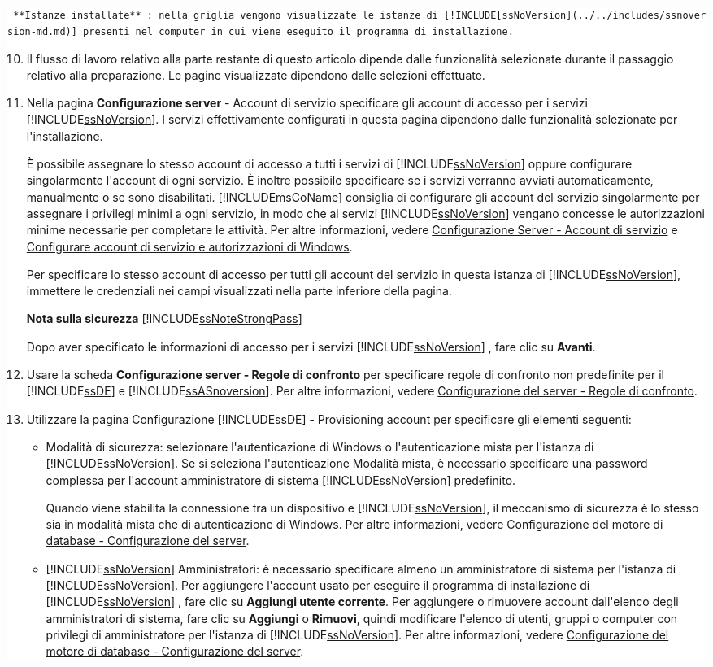      **Istanze installate** : nella griglia vengono visualizzate le istanze di [!INCLUDE[ssNoVersion](../../includes/ssnoversion-md.md)] presenti nel computer in cui viene eseguito il programma di installazione. 
  
10. Il flusso di lavoro relativo alla parte restante di questo articolo dipende dalle funzionalità selezionate durante il passaggio relativo alla preparazione. Le pagine visualizzate dipendono dalle selezioni effettuate. 
  
11. Nella pagina **Configurazione server** - Account di servizio specificare gli account di accesso per i servizi [!INCLUDE[ssNoVersion](../../includes/ssnoversion-md.md)]. I servizi effettivamente configurati in questa pagina dipendono dalle funzionalità selezionate per l'installazione. 
  
     È possibile assegnare lo stesso account di accesso a tutti i servizi di [!INCLUDE[ssNoVersion](../../includes/ssnoversion-md.md)] oppure configurare singolarmente l'account di ogni servizio. È inoltre possibile specificare se i servizi verranno avviati automaticamente, manualmente o se sono disabilitati. [!INCLUDE[msCoName](../../includes/msconame-md.md)] consiglia di configurare gli account del servizio singolarmente per assegnare i privilegi minimi a ogni servizio, in modo che ai servizi [!INCLUDE[ssNoVersion](../../includes/ssnoversion-md.md)] vengano concesse le autorizzazioni minime necessarie per completare le attività. Per altre informazioni, vedere [Configurazione Server - Account di servizio](https://msdn.microsoft.com/library/c283702d-ab20-4bfa-9272-f0c53c31cb9f) e [Configurare account di servizio e autorizzazioni di Windows](../../database-engine/configure-windows/configure-windows-service-accounts-and-permissions.md). 
  
     Per specificare lo stesso account di accesso per tutti gli account del servizio in questa istanza di [!INCLUDE[ssNoVersion](../../includes/ssnoversion-md.md)], immettere le credenziali nei campi visualizzati nella parte inferiore della pagina. 
  
     **Nota sulla sicurezza** [!INCLUDE[ssNoteStrongPass](../../includes/ssnotestrongpass-md.md)]  
  
     Dopo aver specificato le informazioni di accesso per i servizi [!INCLUDE[ssNoVersion](../../includes/ssnoversion-md.md)] , fare clic su **Avanti**. 
  
12. Usare la scheda **Configurazione server - Regole di confronto** per specificare regole di confronto non predefinite per il [!INCLUDE[ssDE](../../includes/ssde-md.md)] e [!INCLUDE[ssASnoversion](../../includes/ssasnoversion-md.md)]. Per altre informazioni, vedere [Configurazione del server - Regole di confronto](https://msdn.microsoft.com/library/e3986870-5be4-458b-b671-5ff12a27b022). 
  
13. Utilizzare la pagina Configurazione [!INCLUDE[ssDE](../../includes/ssde-md.md)] - Provisioning account per specificare gli elementi seguenti:  
  
    - Modalità di sicurezza: selezionare l'autenticazione di Windows o l'autenticazione mista per l'istanza di [!INCLUDE[ssNoVersion](../../includes/ssnoversion-md.md)]. Se si seleziona l'autenticazione Modalità mista, è necessario specificare una password complessa per l'account amministratore di sistema [!INCLUDE[ssNoVersion](../../includes/ssnoversion-md.md)] predefinito. 
  
         Quando viene stabilita la connessione tra un dispositivo e [!INCLUDE[ssNoVersion](../../includes/ssnoversion-md.md)], il meccanismo di sicurezza è lo stesso sia in modalità mista che di autenticazione di Windows. Per altre informazioni, vedere [Configurazione del motore di database - Configurazione del server](https://msdn.microsoft.com/library/834b26bc-49de-4033-88d5-6aa7b1609720). 
  
    - [!INCLUDE[ssNoVersion](../../includes/ssnoversion-md.md)] Amministratori: è necessario specificare almeno un amministratore di sistema per l'istanza di [!INCLUDE[ssNoVersion](../../includes/ssnoversion-md.md)]. Per aggiungere l'account usato per eseguire il programma di installazione di [!INCLUDE[ssNoVersion](../../includes/ssnoversion-md.md)] , fare clic su **Aggiungi utente corrente**. Per aggiungere o rimuovere account dall'elenco degli amministratori di sistema, fare clic su **Aggiungi** o **Rimuovi**, quindi modificare l'elenco di utenti, gruppi o computer con privilegi di amministratore per l'istanza di [!INCLUDE[ssNoVersion](../../includes/ssnoversion-md.md)]. Per altre informazioni, vedere [Configurazione del motore di database - Configurazione del server](https://msdn.microsoft.com/library/834b26bc-49de-4033-88d5-6aa7b1609720). 
  